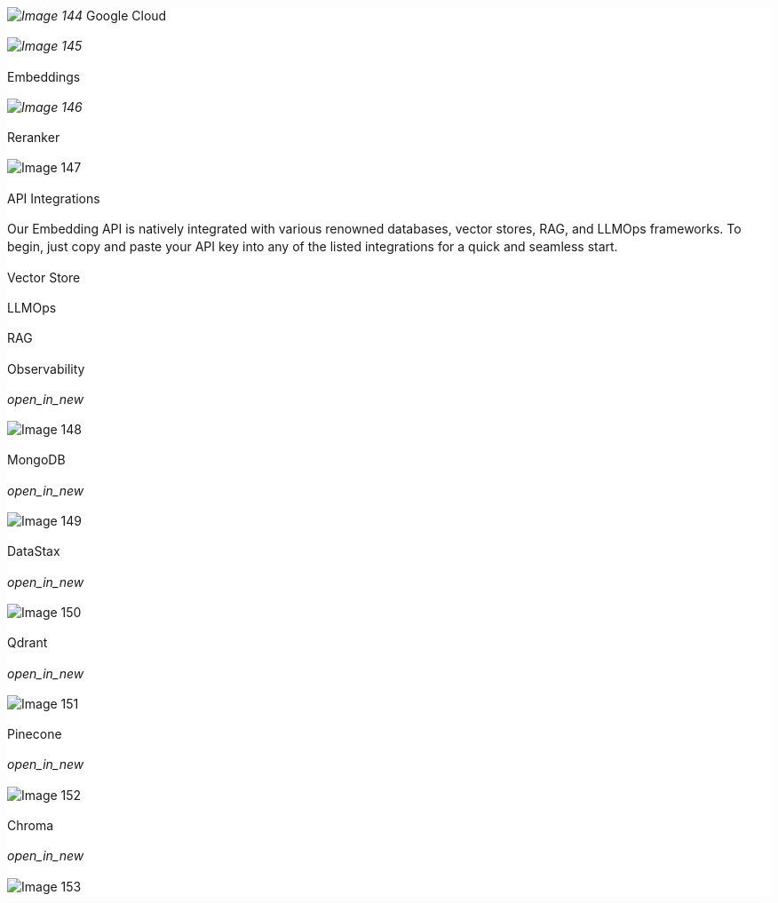 _![Image 144](blob:https://jina.ai/eb8eef1dd7c8e8e7a38cd1da22c52b42)_ Google Cloud

_![Image 145](https://jina.ai/assets/embedding-DzEuY8_E.svg)_

Embeddings

_![Image 146](https://jina.ai/assets/reranker-DudpN0Ck.svg)_

Reranker

![Image 147](https://jina.ai/assets/pattern-developers-DbqNZCU0.svg)

API Integrations

Our Embedding API is natively integrated with various renowned databases, vector stores, RAG, and LLMOps frameworks. To begin, just copy and paste your API key into any of the listed integrations for a quick and seamless start.

Vector Store

LLMOps

RAG

Observability

_open\_in\_new_

![Image 148](blob:https://jina.ai/5d4fd576e1a99efcf818b6400f55ea0c)

MongoDB

_open\_in\_new_

![Image 149](blob:https://jina.ai/711c5e97e31a01671dc4cd90f6fb481c)

DataStax

_open\_in\_new_

![Image 150](blob:https://jina.ai/15e045ccedc0716dbfd6cb5eef7ff23e)

Qdrant

_open\_in\_new_

![Image 151](blob:https://jina.ai/7c760bc7c0ad6e8413170ff55f5a06c3)

Pinecone

_open\_in\_new_

![Image 152](blob:https://jina.ai/8fd1ae510a407f283ecef750fb5fdb5c)

Chroma

_open\_in\_new_

![Image 153](https://jina.ai/assets/icon-Weaviate-CfbkPZsU.svg)
